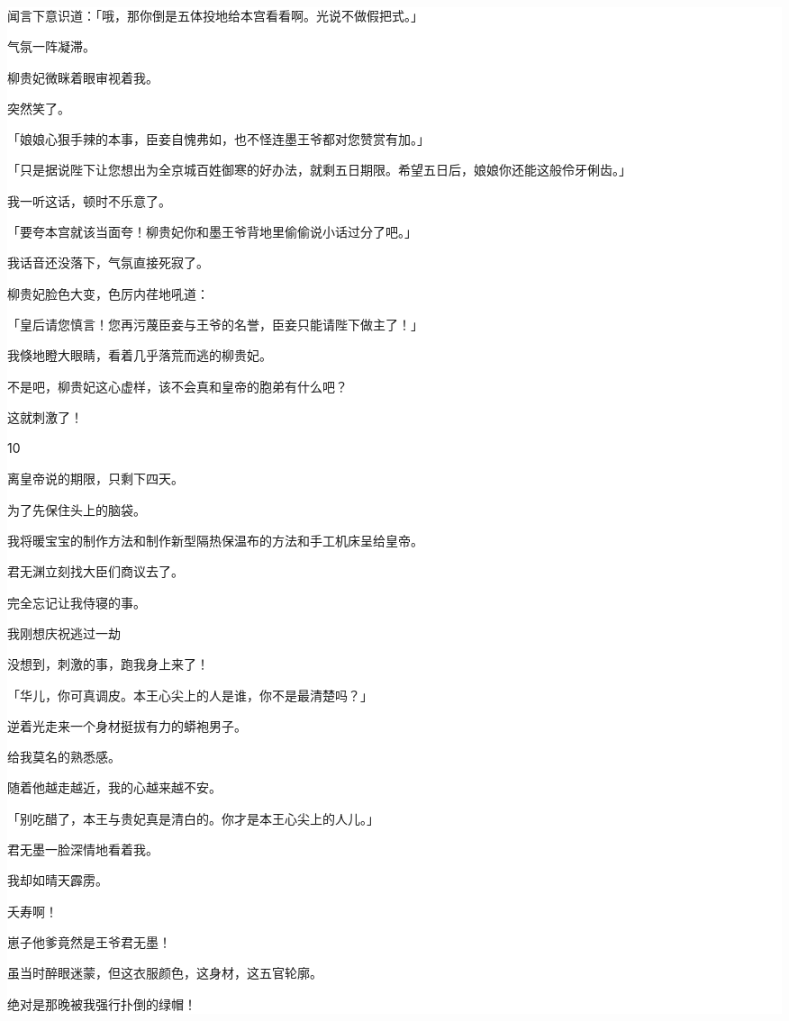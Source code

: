 闻言下意识道：「哦，那你倒是五体投地给本宫看看啊。光说不做假把式。」

气氛一阵凝滞。

柳贵妃微眯着眼审视着我。

突然笑了。

「娘娘心狠手辣的本事，臣妾自愧弗如，也不怪连墨王爷都对您赞赏有加。」

「只是据说陛下让您想出为全京城百姓御寒的好办法，就剩五日期限。希望五日后，娘娘你还能这般伶牙俐齿。」

我一听这话，顿时不乐意了。

「要夸本宫就该当面夸！柳贵妃你和墨王爷背地里偷偷说小话过分了吧。」

我话音还没落下，气氛直接死寂了。

柳贵妃脸色大变，色厉内荏地吼道：

「皇后请您慎言！您再污蔑臣妾与王爷的名誉，臣妾只能请陛下做主了！」

我倏地瞪大眼睛，看着几乎落荒而逃的柳贵妃。

不是吧，柳贵妃这心虚样，该不会真和皇帝的胞弟有什么吧？

这就刺激了！

10

离皇帝说的期限，只剩下四天。

为了先保住头上的脑袋。

我将暖宝宝的制作方法和制作新型隔热保温布的方法和手工机床呈给皇帝。

君无渊立刻找大臣们商议去了。

完全忘记让我侍寝的事。

我刚想庆祝逃过一劫

没想到，刺激的事，跑我身上来了！

「华儿，你可真调皮。本王心尖上的人是谁，你不是最清楚吗？」

逆着光走来一个身材挺拔有力的蟒袍男子。

给我莫名的熟悉感。

随着他越走越近，我的心越来越不安。

「别吃醋了，本王与贵妃真是清白的。你才是本王心尖上的人儿。」

君无墨一脸深情地看着我。

我却如晴天霹雳。

夭寿啊！

崽子他爹竟然是王爷君无墨！

虽当时醉眼迷蒙，但这衣服颜色，这身材，这五官轮廓。

绝对是那晚被我强行扑倒的绿帽！
